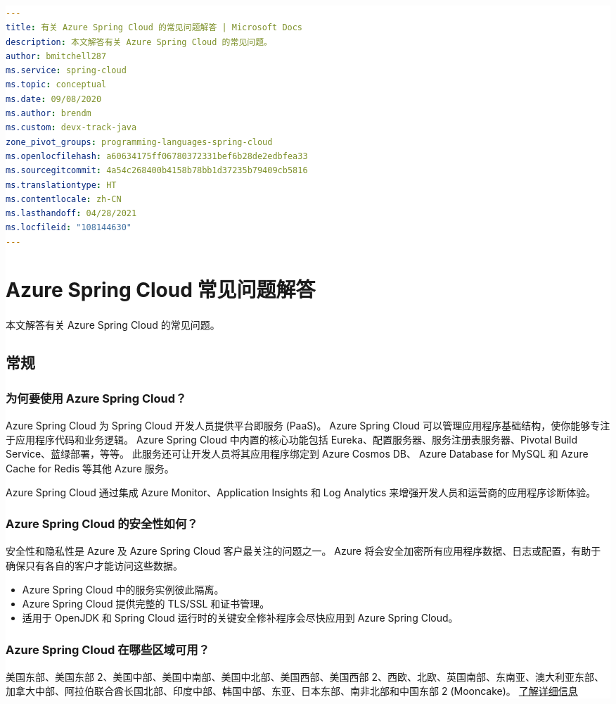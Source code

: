 ```yaml
---
title: 有关 Azure Spring Cloud 的常见问题解答 | Microsoft Docs
description: 本文解答有关 Azure Spring Cloud 的常见问题。
author: bmitchell287
ms.service: spring-cloud
ms.topic: conceptual
ms.date: 09/08/2020
ms.author: brendm
ms.custom: devx-track-java
zone_pivot_groups: programming-languages-spring-cloud
ms.openlocfilehash: a60634175ff06780372331bef6b28de2edbfea33
ms.sourcegitcommit: 4a54c268400b4158b78bb1d37235b79409cb5816
ms.translationtype: HT
ms.contentlocale: zh-CN
ms.lasthandoff: 04/28/2021
ms.locfileid: "108144630"
---
```

# <a name="azure-spring-cloud-faq"></a>Azure Spring Cloud 常见问题解答

本文解答有关 Azure Spring Cloud 的常见问题。

## <a name="general"></a>常规

### <a name="why-azure-spring-cloud"></a>为何要使用 Azure Spring Cloud？

Azure Spring Cloud 为 Spring Cloud 开发人员提供平台即服务 (PaaS)。 Azure Spring Cloud 可以管理应用程序基础结构，使你能够专注于应用程序代码和业务逻辑。 Azure Spring Cloud 中内置的核心功能包括 Eureka、配置服务器、服务注册表服务器、Pivotal Build Service、蓝绿部署，等等。 此服务还可让开发人员将其应用程序绑定到 Azure Cosmos DB、 Azure Database for MySQL 和 Azure Cache for Redis 等其他 Azure 服务。

Azure Spring Cloud 通过集成 Azure Monitor、Application Insights 和 Log Analytics 来增强开发人员和运营商的应用程序诊断体验。

### <a name="how-secure-is-azure-spring-cloud"></a>Azure Spring Cloud 的安全性如何？

安全性和隐私性是 Azure 及 Azure Spring Cloud 客户最关注的问题之一。 Azure 将会安全加密所有应用程序数据、日志或配置，有助于确保只有各自的客户才能访问这些数据。 

* Azure Spring Cloud 中的服务实例彼此隔离。
* Azure Spring Cloud 提供完整的 TLS/SSL 和证书管理。
* 适用于 OpenJDK 和 Spring Cloud 运行时的关键安全修补程序会尽快应用到 Azure Spring Cloud。

### <a name="in-which-regions-is-azure-spring-cloud-available"></a>Azure Spring Cloud 在哪些区域可用？

美国东部、美国东部 2、美国中部、美国中南部、美国中北部、美国西部、美国西部 2、西欧、北欧、英国南部、东南亚、澳大利亚东部、加拿大中部、阿拉伯联合酋长国北部、印度中部、韩国中部、东亚、日本东部、南非北部和中国东部 2 (Mooncake)。 [了解详细信息](https://azure.microsoft.com/global-infrastructure/services/?products=spring-cloud)
